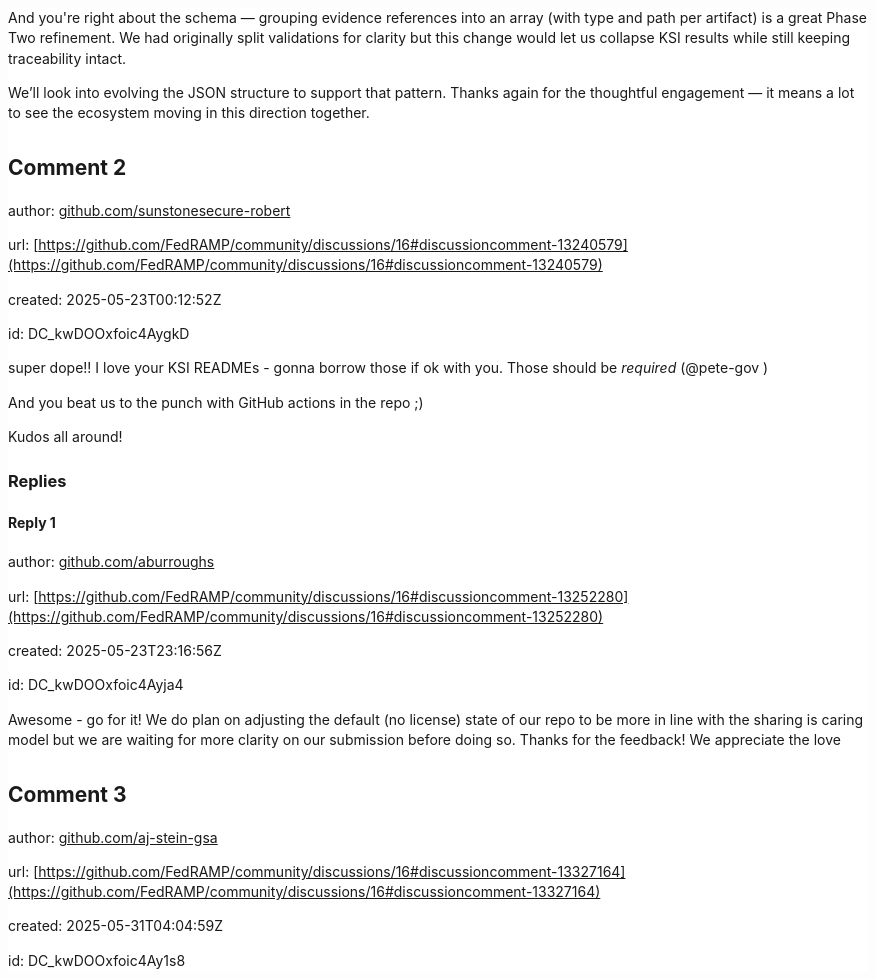 

And you're right about the schema — grouping evidence references into an array (with type and path per artifact) is a great Phase Two refinement. We had originally split validations for clarity but this change would let us collapse KSI results while still keeping traceability intact.



We’ll look into evolving the JSON structure to support that pattern. Thanks again for the thoughtful engagement — it means a lot to see the ecosystem moving in this direction together.



## Comment 2

author: [github.com/sunstonesecure-robert](https://github.com/sunstonesecure-robert)

url: [https://github.com/FedRAMP/community/discussions/16#discussioncomment-13240579](https://github.com/FedRAMP/community/discussions/16#discussioncomment-13240579)

created: 2025-05-23T00:12:52Z

id: DC_kwDOOxfoic4AygkD

super dope!!  I love your KSI READMEs - gonna borrow those if ok with you.  Those should be *required* (@pete-gov )

And you beat us to the punch with GitHub actions in the repo ;) 

Kudos all around!

### Replies



#### Reply 1

author: [github.com/aburroughs](https://github.com/aburroughs)

url: [https://github.com/FedRAMP/community/discussions/16#discussioncomment-13252280](https://github.com/FedRAMP/community/discussions/16#discussioncomment-13252280)

created: 2025-05-23T23:16:56Z

id: DC_kwDOOxfoic4Ayja4

Awesome - go for it! We do plan on adjusting the default (no license) state of our repo to be more in line with the sharing is caring model but we are waiting for more clarity on our submission before doing so. Thanks for the feedback! We appreciate the love



## Comment 3

author: [github.com/aj-stein-gsa](https://github.com/aj-stein-gsa)

url: [https://github.com/FedRAMP/community/discussions/16#discussioncomment-13327164](https://github.com/FedRAMP/community/discussions/16#discussioncomment-13327164)

created: 2025-05-31T04:04:59Z

id: DC_kwDOOxfoic4Ay1s8
